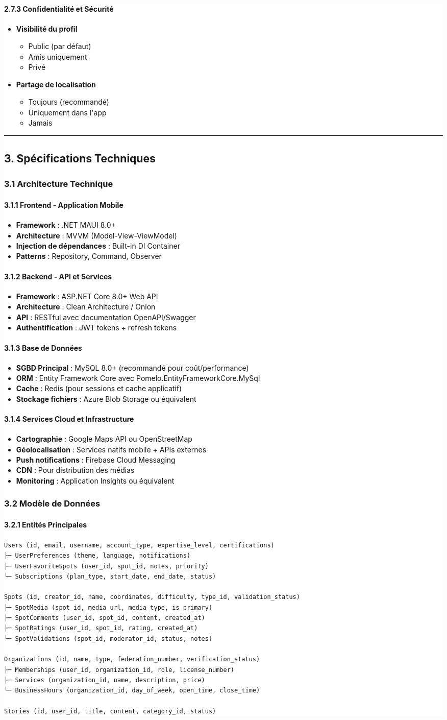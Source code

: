 #### 2.7.3 Confidentialité et Sécurité
- **Visibilité du profil**
  - Public (par défaut)
  - Amis uniquement
  - Privé

- **Partage de localisation**
  - Toujours (recommandé)
  - Uniquement dans l'app
  - Jamais

---

## 3. Spécifications Techniques

### 3.1 Architecture Technique

#### 3.1.1 Frontend - Application Mobile
- **Framework** : .NET MAUI 8.0+
- **Architecture** : MVVM (Model-View-ViewModel)
- **Injection de dépendances** : Built-in DI Container
- **Patterns** : Repository, Command, Observer

#### 3.1.2 Backend - API et Services
- **Framework** : ASP.NET Core 8.0+ Web API
- **Architecture** : Clean Architecture / Onion
- **API** : RESTful avec documentation OpenAPI/Swagger
- **Authentification** : JWT tokens + refresh tokens

#### 3.1.3 Base de Données
- **SGBD Principal** : MySQL 8.0+ (recommandé pour coût/performance)
- **ORM** : Entity Framework Core avec Pomelo.EntityFrameworkCore.MySql
- **Cache** : Redis (pour sessions et cache applicatif)
- **Stockage fichiers** : Azure Blob Storage ou équivalent

#### 3.1.4 Services Cloud et Infrastructure
- **Cartographie** : Google Maps API ou OpenStreetMap
- **Géolocalisation** : Services natifs mobile + APIs externes
- **Push notifications** : Firebase Cloud Messaging
- **CDN** : Pour distribution des médias
- **Monitoring** : Application Insights ou équivalent

### 3.2 Modèle de Données

#### 3.2.1 Entités Principales
```
Users (id, email, username, account_type, expertise_level, certifications)
├─ UserPreferences (theme, language, notifications)
├─ UserFavoriteSpots (user_id, spot_id, notes, priority)
└─ Subscriptions (plan_type, start_date, end_date, status)

Spots (id, creator_id, name, coordinates, difficulty, type_id, validation_status)
├─ SpotMedia (spot_id, media_url, media_type, is_primary)
├─ SpotComments (user_id, spot_id, content, created_at)
├─ SpotRatings (user_id, spot_id, rating, created_at)
└─ SpotValidations (spot_id, moderator_id, status, notes)

Organizations (id, name, type, federation_number, verification_status)
├─ Memberships (user_id, organization_id, role, license_number)
├─ Services (organization_id, name, description, price)
└─ BusinessHours (organization_id, day_of_week, open_time, close_time)

Stories (id, user_id, title, content, category_id, status)
```